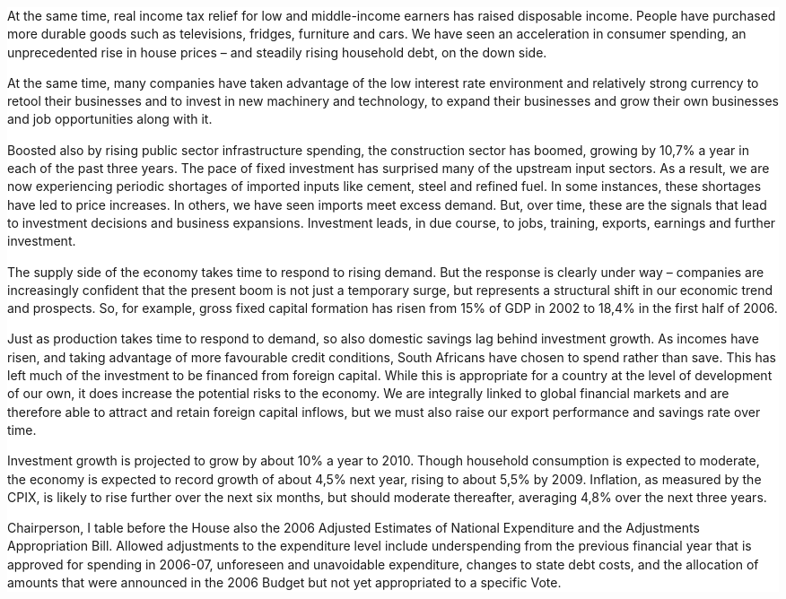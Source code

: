 At the same time, real income tax relief for low and middle-income earners
has raised disposable income. People have purchased more durable goods such
as televisions, fridges, furniture and cars. We have seen an acceleration
in consumer spending, an unprecedented rise in house prices – and steadily
rising household debt, on the down side.

At the same time, many companies have taken advantage of the low interest
rate environment and relatively strong currency to retool their businesses
and to invest in new machinery and technology, to expand their businesses
and grow their own businesses and job opportunities along with it.

Boosted also by rising public sector infrastructure spending, the
construction sector has boomed, growing by 10,7% a year in each of the past
three years. The pace of fixed investment has surprised many of the
upstream input sectors. As a result, we are now experiencing periodic
shortages of imported inputs like cement, steel and refined fuel.
In some instances, these shortages have led to price increases. In others,
we have seen imports meet excess demand. But, over time, these are the
signals that lead to investment decisions and business expansions.
Investment leads, in due course, to jobs, training, exports, earnings and
further investment.

The supply side of the economy takes time to respond to rising demand. But
the response is clearly under way – companies are increasingly confident
that the present boom is not just a temporary surge, but represents a
structural shift in our economic trend and prospects. So, for example,
gross fixed capital formation has risen from 15% of GDP in 2002 to 18,4% in
the first half of 2006.

Just as production takes time to respond to demand, so also domestic
savings lag behind investment growth. As incomes have risen, and taking
advantage of more favourable credit conditions, South Africans have chosen
to spend rather than save. This has left much of the investment to be
financed from foreign capital. While this is appropriate for a country at
the level of development of our own, it does increase the potential risks
to the economy. We are integrally linked to global financial markets and
are therefore able to attract and retain foreign capital inflows, but we
must also raise our export performance and savings rate over time.

Investment growth is projected to grow by about 10% a year to 2010. Though
household consumption is expected to moderate, the economy is expected to
record growth of about 4,5% next year, rising to about 5,5% by 2009.
Inflation, as measured by the CPIX, is likely to rise further over the next
six months, but should moderate thereafter, averaging 4,8% over the next
three years.

Chairperson, I table before the House also the 2006 Adjusted Estimates of
National Expenditure and the Adjustments Appropriation Bill. Allowed
adjustments to the expenditure level include underspending from the
previous financial year that is approved for spending in 2006-07,
unforeseen and unavoidable expenditure, changes to state debt costs, and
the allocation of amounts that were announced in the 2006 Budget but not
yet appropriated to a specific Vote.
